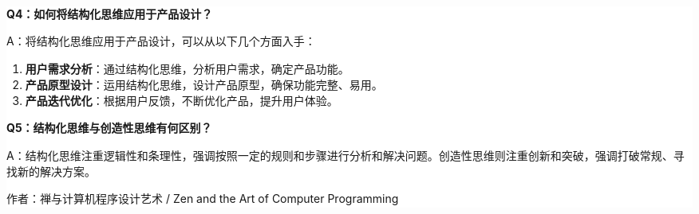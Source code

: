 **Q4：如何将结构化思维应用于产品设计？**

A：将结构化思维应用于产品设计，可以从以下几个方面入手：

1. **用户需求分析**：通过结构化思维，分析用户需求，确定产品功能。
2. **产品原型设计**：运用结构化思维，设计产品原型，确保功能完整、易用。
3. **产品迭代优化**：根据用户反馈，不断优化产品，提升用户体验。

**Q5：结构化思维与创造性思维有何区别？**

A：结构化思维注重逻辑性和条理性，强调按照一定的规则和步骤进行分析和解决问题。创造性思维则注重创新和突破，强调打破常规、寻找新的解决方案。

作者：禅与计算机程序设计艺术 / Zen and the Art of Computer Programming